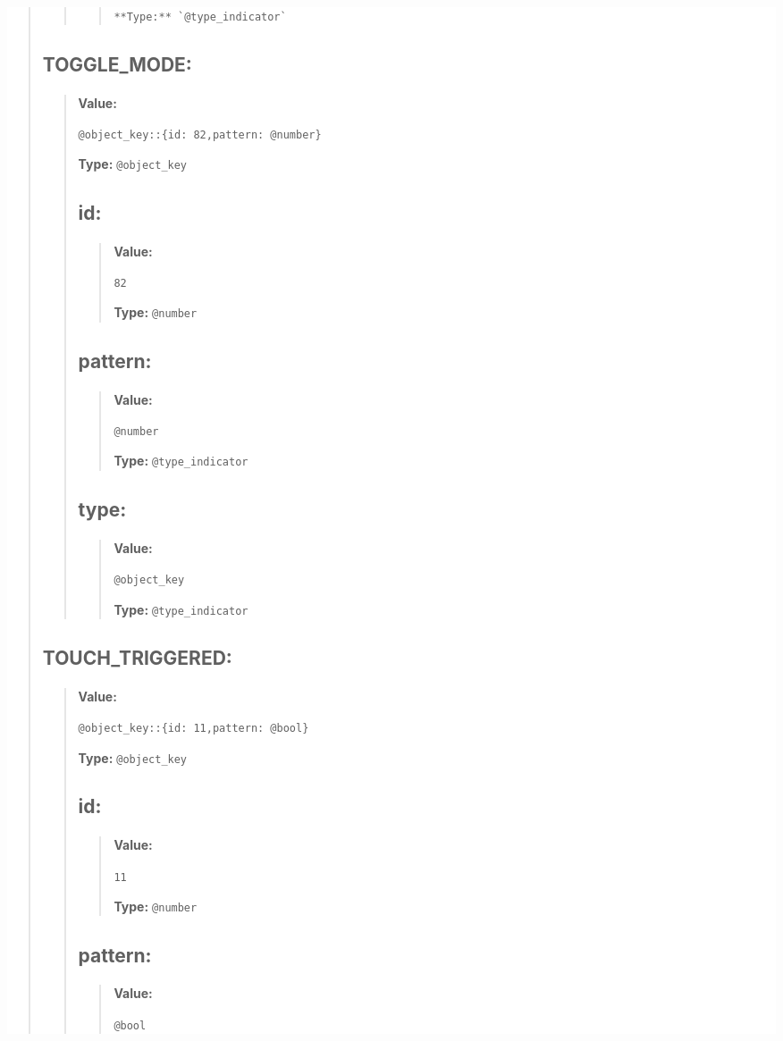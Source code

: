 >>>``` 
>>>**Type:** `@type_indicator` 
>>>
>>
>
>## **TOGGLE\_MODE**:
>
>> **Value:** 
>>```spwn
>>@object_key::{id: 82,pattern: @number}
>>``` 
>>**Type:** `@object_key` 
>>
>>## **id**:
>>
>>> **Value:** 
>>>```spwn
>>>82
>>>``` 
>>>**Type:** `@number` 
>>>
>>
>>## **pattern**:
>>
>>> **Value:** 
>>>```spwn
>>>@number
>>>``` 
>>>**Type:** `@type_indicator` 
>>>
>>
>>## **type**:
>>
>>> **Value:** 
>>>```spwn
>>>@object_key
>>>``` 
>>>**Type:** `@type_indicator` 
>>>
>>
>
>## **TOUCH\_TRIGGERED**:
>
>> **Value:** 
>>```spwn
>>@object_key::{id: 11,pattern: @bool}
>>``` 
>>**Type:** `@object_key` 
>>
>>## **id**:
>>
>>> **Value:** 
>>>```spwn
>>>11
>>>``` 
>>>**Type:** `@number` 
>>>
>>
>>## **pattern**:
>>
>>> **Value:** 
>>>```spwn
>>>@bool
>>>``` 